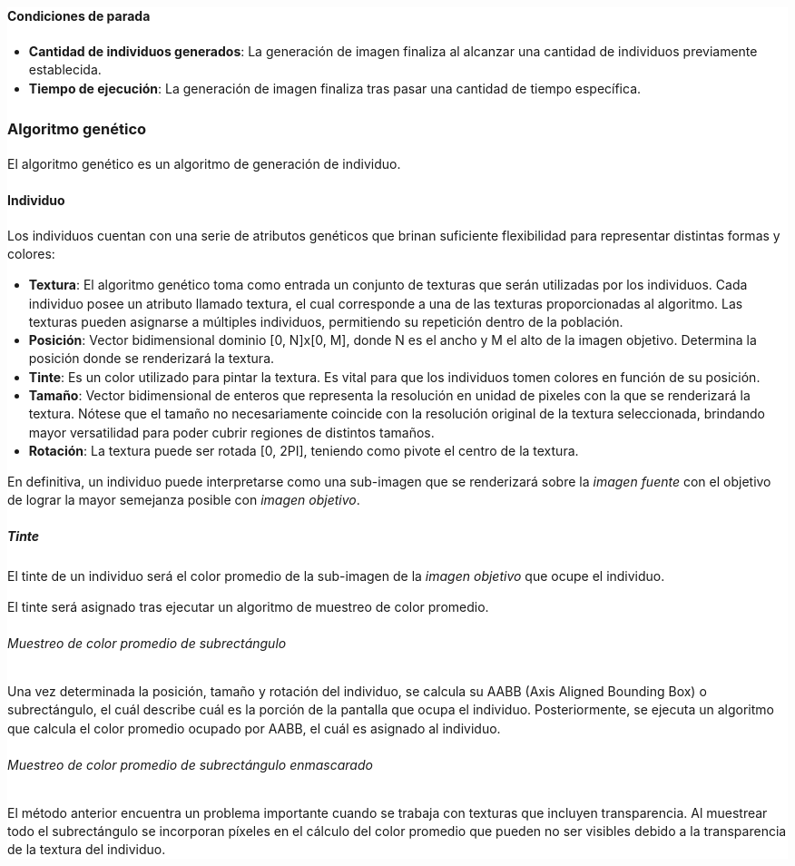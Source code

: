 </div>

#### Condiciones de parada

- **Cantidad de individuos generados**: La generación de imagen finaliza al alcanzar una cantidad de individuos previamente establecida.
- **Tiempo de ejecución**: La generación de imagen finaliza tras pasar una cantidad de tiempo específica.

### Algoritmo genético

El algoritmo genético es un algoritmo de generación de individuo.

#### Individuo

Los individuos cuentan con una serie de atributos genéticos que brinan suficiente flexibilidad para representar distintas formas y colores:

- **Textura**: El algoritmo genético toma como entrada un conjunto de texturas que serán utilizadas por los individuos. Cada individuo posee un atributo llamado textura, el cual corresponde a una de las texturas proporcionadas al algoritmo. Las texturas pueden asignarse a múltiples individuos, permitiendo su repetición dentro de la población.
- **Posición**: Vector bidimensional dominio [0, N]x[0, M], donde N es el ancho y M el alto de la imagen objetivo. Determina la posición donde se renderizará la textura.
- **Tinte**: Es un color utilizado para pintar la textura. Es vital para que los individuos tomen colores en función de su posición.
- **Tamaño**: Vector bidimensional de enteros que representa la resolución en unidad de pixeles con la que se renderizará la textura. Nótese que el tamaño no necesariamente coincide con la resolución original de la textura seleccionada, brindando mayor versatilidad para poder cubrir regiones de distintos tamaños.
- **Rotación**: La textura puede ser rotada [0, 2PI], teniendo como pivote el centro de la textura.

En definitiva, un individuo puede interpretarse como una sub-imagen que se renderizará sobre la _imagen fuente_ con el objetivo de lograr la mayor semejanza posible con _imagen objetivo_.

##### Tinte

El tinte de un individuo será el color promedio de la sub-imagen de la _imagen objetivo_ que ocupe el individuo.

El tinte será asignado tras ejecutar un algoritmo de muestreo de color promedio.

###### Muestreo de color promedio de subrectángulo

Una vez determinada la posición, tamaño y rotación del individuo, se calcula su AABB (Axis Aligned Bounding Box) o subrectángulo, el cuál describe cuál es la porción de la pantalla que ocupa el individuo.
Posteriormente, se ejecuta un algoritmo que calcula el color promedio ocupado por AABB, el cuál es asignado al individuo.

###### Muestreo de color promedio de subrectángulo enmascarado

El método anterior encuentra un problema importante cuando se trabaja con texturas que incluyen transparencia. Al muestrear todo el subrectángulo se incorporan píxeles en el cálculo del color promedio que pueden no ser visibles debido a la transparencia de la textura del individuo.
